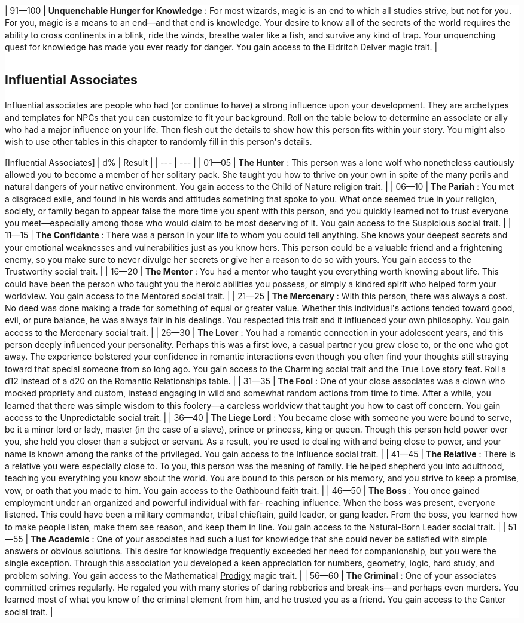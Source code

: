 | 91—100 | **Unquenchable Hunger for Knowledge** : For most wizards, magic is an end to which all studies strive, but not for you. For you, magic is a means to an end—and that end is knowledge. Your desire to know all of the secrets of the world requires the ability to cross continents in a blink, ride the winds, breathe water like a fish, and survive any kind of trap. Your unquenching quest for knowledge has made you ever ready for danger. You gain access to the Eldritch Delver magic trait. |

## Influential Associates

Influential associates are people who had (or continue to have) a strong influence upon your development. They are archetypes and templates for NPCs that you can customize to fit your background. Roll on the table below to determine an associate or ally who had a major influence on your life. Then flesh out the details to show how this person fits within your story. You might also wish to use other tables in this chapter to randomly fill in this person's details.

[Influential Associates]
| d% | Result |
| --- | --- |
| 01—05 | **The Hunter** : This person was a lone wolf who nonetheless cautiously allowed you to become a member of her solitary pack. She taught you how to thrive on your own in spite of the many perils and natural dangers of your native environment. You gain access to the Child of Nature religion trait. |
| 06—10 | **The Pariah** : You met a disgraced exile, and found in his words and attitudes something that spoke to you. What once seemed true in your religion, society, or family began to appear false the more time you spent with this person, and you quickly learned not to trust everyone you meet—especially among those who would claim to be most deserving of it. You gain access to the Suspicious social trait. |
| 11—15 | **The Confidante** : There was a person in your life to whom you could tell anything. She knows your deepest secrets and your emotional weaknesses and vulnerabilities just as you know hers. This person could be a valuable friend and a frightening enemy, so you make sure to never divulge her secrets or give her a reason to do so with yours. You gain access to the Trustworthy social trait. |
| 16—20 | **The Mentor** : You had a mentor who taught you everything worth knowing about life. This could have been the person who taught you the heroic abilities you possess, or simply a kindred spirit who helped form your worldview. You gain access to the Mentored social trait. |
| 21—25 | **The Mercenary** : With this person, there was always a cost. No deed was done making a trade for something of equal or greater value. Whether this individual's actions tended toward good, evil, or pure balance, he was always fair in his dealings. You respected this trait and it influenced your own philosophy. You gain access to the Mercenary social trait. |
| 26—30 | **The Lover** : You had a romantic connection in your adolescent years, and this person deeply influenced your personality. Perhaps this was a first love, a casual partner you grew close to, or the one who got away. The experience bolstered your confidence in romantic interactions even though you often find your thoughts still straying toward that special someone from so long ago. You gain access to the Charming social trait and the True Love story feat. Roll a d12 instead of a d20 on the Romantic Relationships table. |
| 31—35 | **The Fool** : One of your close associates was a clown who mocked propriety and custom, instead engaging in wild and somewhat random actions from time to time. After a while, you learned that there was simple wisdom to this foolery—a careless worldview that taught you how to cast off concern. You gain access to the Unpredictable social trait. |
| 36—40 | **The Liege Lord** : You became close with someone you were bound to serve, be it a minor lord or lady, master (in the case of a slave), prince or princess, king or queen. Though this person held power over you, she held you closer than a subject or servant. As a result, you're used to dealing with and being close to power, and your name is known among the ranks of the privileged. You gain access to the Influence social trait. |
| 41—45 | **The Relative** : There is a relative you were especially close to. To you, this person was the meaning of family. He helped shepherd you into adulthood, teaching you everything you know about the world. You are bound to this person or his memory, and you strive to keep a promise, vow, or oath that you made to him. You gain access to the Oathbound faith trait. |
| 46—50 | **The Boss** : You once gained employment under an organized and powerful individual with far- reaching influence. When the boss was present, everyone listened. This could have been a military commander, tribal chieftain, guild leader, or gang leader. From the boss, you learned how to make people listen, make them see reason, and keep them in line. You gain access to the Natural-Born Leader social trait. |
| 51—55 | **The Academic** : One of your associates had such a lust for knowledge that she could never be satisfied with simple answers or obvious solutions. This desire for knowledge frequently exceeded her need for companionship, but you were the single exception. Through this association you developed a keen appreciation for numbers, geometry, logic, hard study, and problem solving. You gain access to the Mathematical [Prodigy](/pathfinderRPG/prd/ultimateMagic/ultimateMagicFeats.html#prodigy) magic trait. |
| 56—60 | **The Criminal** : One of your associates committed crimes regularly. He regaled you with many stories of daring robberies and break-ins—and perhaps even murders. You learned most of what you know of the criminal element from him, and he trusted you as a friend. You gain access to the Canter social trait. |
